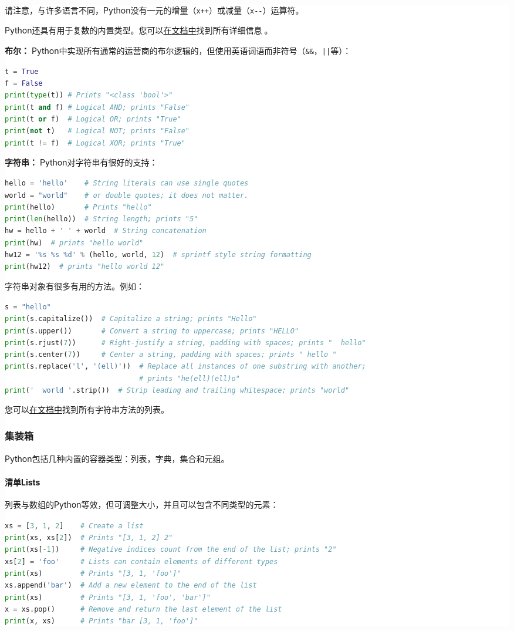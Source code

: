 请注意，与许多语言不同，Python没有一元的增量（`x++`）或减量（`x--`）运算符。

Python还具有用于复数的内置类型。您可以[在文档中](https://docs.python.org/3.5/library/stdtypes.html#numeric-types-int-float-complex)找到所有详细信息 。

**布尔：** Python中实现所有通常的运营商的布尔逻辑的，但使用英语词语而非符号（`&&`，`||`等）：

```python
t = True
f = False
print(type(t)) # Prints "<class 'bool'>"
print(t and f) # Logical AND; prints "False"
print(t or f)  # Logical OR; prints "True"
print(not t)   # Logical NOT; prints "False"
print(t != f)  # Logical XOR; prints "True"
```

**字符串：** Python对字符串有很好的支持：

```python
hello = 'hello'    # String literals can use single quotes
world = "world"    # or double quotes; it does not matter.
print(hello)       # Prints "hello"
print(len(hello))  # String length; prints "5"
hw = hello + ' ' + world  # String concatenation
print(hw)  # prints "hello world"
hw12 = '%s %s %d' % (hello, world, 12)  # sprintf style string formatting
print(hw12)  # prints "hello world 12"
```

字符串对象有很多有用的方法。例如：

```python
s = "hello"
print(s.capitalize())  # Capitalize a string; prints "Hello"
print(s.upper())       # Convert a string to uppercase; prints "HELLO"
print(s.rjust(7))      # Right-justify a string, padding with spaces; prints "  hello"
print(s.center(7))     # Center a string, padding with spaces; prints " hello "
print(s.replace('l', '(ell)'))  # Replace all instances of one substring with another;
                                # prints "he(ell)(ell)o"
print('  world '.strip())  # Strip leading and trailing whitespace; prints "world"
```

您可以[在文档中](https://docs.python.org/3.5/library/stdtypes.html#string-methods)找到所有字符串方法的列表。



### 集装箱

Python包括几种内置的容器类型：列表，字典，集合和元组。



#### 清单Lists

列表与数组的Python等效，但可调整大小，并且可以包含不同类型的元素：

```python
xs = [3, 1, 2]    # Create a list
print(xs, xs[2])  # Prints "[3, 1, 2] 2"
print(xs[-1])     # Negative indices count from the end of the list; prints "2"
xs[2] = 'foo'     # Lists can contain elements of different types
print(xs)         # Prints "[3, 1, 'foo']"
xs.append('bar')  # Add a new element to the end of the list
print(xs)         # Prints "[3, 1, 'foo', 'bar']"
x = xs.pop()      # Remove and return the last element of the list
print(x, xs)      # Prints "bar [3, 1, 'foo']"
```
